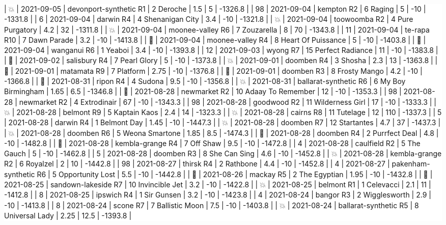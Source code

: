 | :boom:            | 2021-09-05 | devonport-synthetic R1 | 2 Deroche            |   1.5  |      5   |  -1326.8 |
| 98                | 2021-09-04 | kempton R2             | 6 Raging             |   5    |    -10   |  -1331.8 |
| 6                 | 2021-09-04 | darwin R4              | 4 Shenanigan City    |   3.4  |    -10   |  -1321.8 |
| :boom:            | 2021-09-04 | toowoomba R2           | 4 Pure Purgatory     |   4.2  |     32   |  -1311.8 |
| :boom:            | 2021-09-04 | moonee-valley R6       | 7 Zouzarella         |   8    |     70   |  -1343.8 |
| 11                | 2021-09-04 | te-rapa R10            | 7 Dawn Parade        |   3.2  |    -10   |  -1413.8 |
| :2nd_place_medal: | 2021-09-04 | moonee-valley R4       | 8 Heart Of Puissance |   5    |    -10   |  -1403.8 |
| :2nd_place_medal: | 2021-09-04 | wanganui R6            | 1 Yeaboi             |   3.4  |    -10   |  -1393.8 |
| 12                | 2021-09-03 | wyong R7               | 15 Perfect Radiance  |  11    |    -10   |  -1383.8 |
| :2nd_place_medal: | 2021-09-02 | salisbury R4           | 7 Pearl Glory        |   5    |    -10   |  -1373.8 |
| :boom:            | 2021-09-01 | doomben R4             | 3 Shosha             |   2.3  |     13   |  -1363.8 |
| :2nd_place_medal: | 2021-09-01 | matamata R9            | 7 Platform           |   2.75 |    -10   |  -1376.8 |
| :2nd_place_medal: | 2021-09-01 | doomben R3             | 8 Frosty Mango       |   4.2  |    -10   |  -1366.8 |
| :2nd_place_medal: | 2021-08-31 | ripon R4               | 4 Sudona             |   9.5  |    -10   |  -1356.8 |
| :boom:            | 2021-08-31 | ballarat-synthetic R6  | 6 My Boy Birmingham  |   1.65 |      6.5 |  -1346.8 |
| :3rd_place_medal: | 2021-08-28 | newmarket R2           | 10 Adaay To Remember |  12    |    -10   |  -1353.3 |
| 98                | 2021-08-28 | newmarket R2           | 4 Extrodinair        |  67    |    -10   |  -1343.3 |
| 98                | 2021-08-28 | goodwood R2            | 11 Wilderness Girl   |  17    |    -10   |  -1333.3 |
| :boom:            | 2021-08-28 | belmont R9             | 5 Kaptain Kaos       |   2.4  |     14   |  -1323.3 |
| :boom:            | 2021-08-28 | cairns R8              | 11 Tutelage          |  12    |    110   |  -1337.3 |
| 5                 | 2021-08-28 | darwin R4              | 1 Belmont Day        |   1.45 |    -10   |  -1447.3 |
| :boom:            | 2021-08-28 | doomben R7             | 12 Startantes        |   4.7  |     37   |  -1437.3 |
| :boom:            | 2021-08-28 | doomben R6             | 5 Weona Smartone     |   1.85 |      8.5 |  -1474.3 |
| :3rd_place_medal: | 2021-08-28 | doomben R4             | 2 Purrfect Deal      |   4.8  |    -10   |  -1482.8 |
| :2nd_place_medal: | 2021-08-28 | kembla-grange R4       | 7 Off Shaw           |   9.5  |    -10   |  -1472.8 |
| 4                 | 2021-08-28 | caulfield R2           | 5 The Gauch          |   5    |    -10   |  -1462.8 |
| 5                 | 2021-08-28 | doomben R3             | 8 She Can Sing       |   4.6  |    -10   |  -1452.8 |
| :boom:            | 2021-08-28 | kembla-grange R2       | 6 Royalzel           |   2    |     10   |  -1442.8 |
| 98                | 2021-08-27 | thirsk R4              | 2 Rathbone           |   4.4  |    -10   |  -1452.8 |
| 4                 | 2021-08-27 | pakenham-synthetic R6  | 5 Opportunity Lost   |   5.5  |    -10   |  -1442.8 |
| :2nd_place_medal: | 2021-08-26 | mackay R5              | 2 The Egyptian       |   1.95 |    -10   |  -1432.8 |
| :2nd_place_medal: | 2021-08-25 | sandown-lakeside R7    | 10 Invincible Jet    |   3.2  |    -10   |  -1422.8 |
| :boom:            | 2021-08-25 | belmont R1             | 1 Celevacci          |   2.1  |     11   |  -1412.8 |
| 8                 | 2021-08-25 | ipswich R4             | 1 Sir Gunsen         |   3.2  |    -10   |  -1423.8 |
| 4                 | 2021-08-24 | bangor R3              | 2 Wigglesworth       |   2.9  |    -10   |  -1413.8 |
| 8                 | 2021-08-24 | scone R7               | 7 Ballistic Moon     |   7.5  |    -10   |  -1403.8 |
| :boom:            | 2021-08-24 | ballarat-synthetic R5  | 8 Universal Lady     |   2.25 |     12.5 |  -1393.8 |